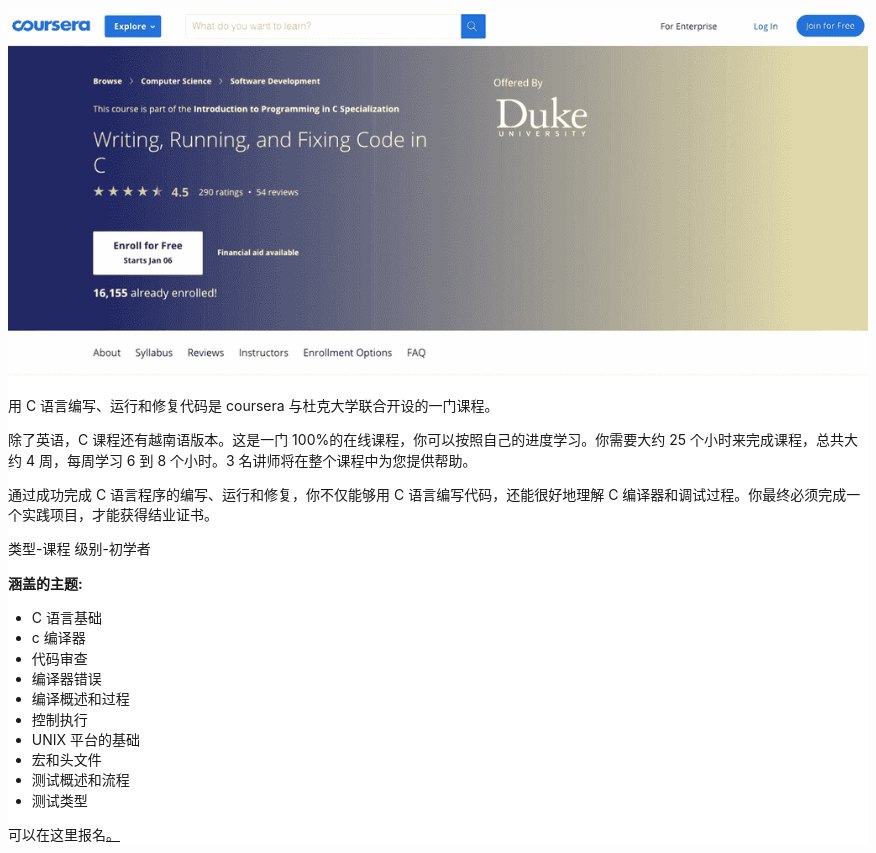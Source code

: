[![ Writing, Running, and Fixing Code in C](img/4304341f84e2936450e3fc689586c761.png)](https://coursera.pxf.io/mgJOra)

用 C 语言编写、运行和修复代码是 coursera 与杜克大学联合开设的一门课程。

除了英语，C 课程还有越南语版本。这是一门 100%的在线课程，你可以按照自己的进度学习。你需要大约 25 个小时来完成课程，总共大约 4 周，每周学习 6 到 8 个小时。3 名讲师将在整个课程中为您提供帮助。

通过成功完成 C 语言程序的编写、运行和修复，你不仅能够用 C 语言编写代码，还能很好地理解 C 编译器和调试过程。你最终必须完成一个实践项目，才能获得结业证书。

类型-课程
级别-初学者

**涵盖的主题:**

*   C 语言基础
*   c 编译器
*   代码审查
*   编译器错误
*   编译概述和过程
*   控制执行
*   UNIX 平台的基础
*   宏和头文件
*   测试概述和流程
*   测试类型

可以在这里报名[。](https://coursera.pxf.io/mgJOra)
